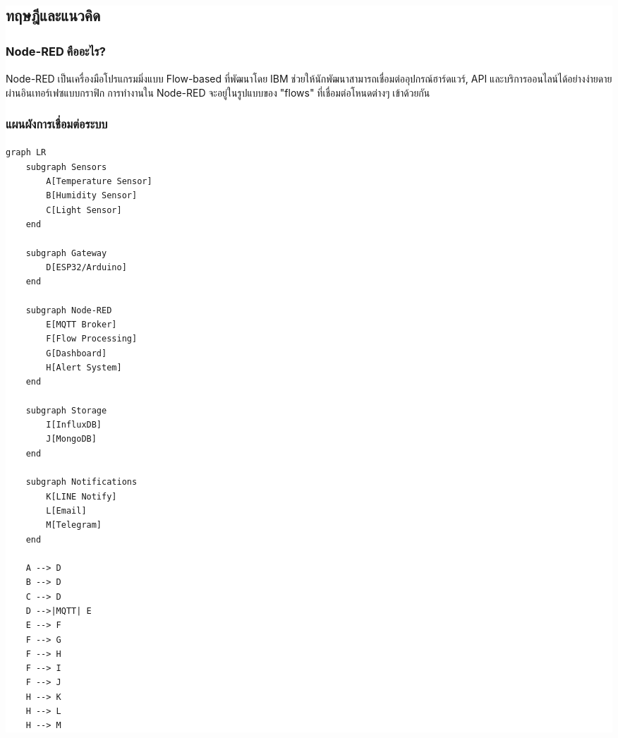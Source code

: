 ## ทฤษฎีและแนวคิด

### Node-RED คืออะไร?
Node-RED เป็นเครื่องมือโปรแกรมมิ่งแบบ Flow-based ที่พัฒนาโดย IBM ช่วยให้นักพัฒนาสามารถเชื่อมต่ออุปกรณ์ฮาร์ดแวร์, API และบริการออนไลน์ได้อย่างง่ายดายผ่านอินเทอร์เฟซแบบกราฟิก การทำงานใน Node-RED จะอยู่ในรูปแบบของ "flows" ที่เชื่อมต่อโหนดต่างๆ เข้าด้วยกัน

### แผนผังการเชื่อมต่อระบบ
```mermaid
graph LR
    subgraph Sensors
        A[Temperature Sensor]
        B[Humidity Sensor]
        C[Light Sensor]
    end

    subgraph Gateway
        D[ESP32/Arduino]
    end

    subgraph Node-RED
        E[MQTT Broker]
        F[Flow Processing]
        G[Dashboard]
        H[Alert System]
    end

    subgraph Storage
        I[InfluxDB]
        J[MongoDB]
    end

    subgraph Notifications
        K[LINE Notify]
        L[Email]
        M[Telegram]
    end

    A --> D
    B --> D
    C --> D
    D -->|MQTT| E
    E --> F
    F --> G
    F --> H
    F --> I
    F --> J
    H --> K
    H --> L
    H --> M
```
